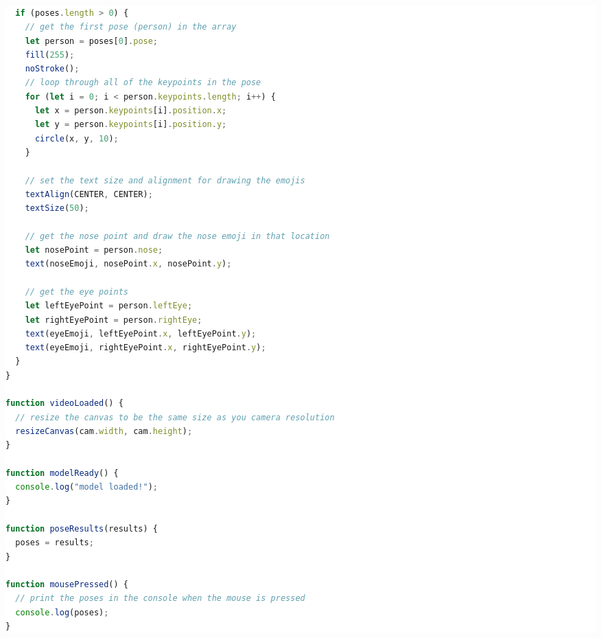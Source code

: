 ```js
  if (poses.length > 0) {
    // get the first pose (person) in the array
    let person = poses[0].pose;
    fill(255);
    noStroke();
    // loop through all of the keypoints in the pose
    for (let i = 0; i < person.keypoints.length; i++) {
      let x = person.keypoints[i].position.x;
      let y = person.keypoints[i].position.y;
      circle(x, y, 10);
    }

    // set the text size and alignment for drawing the emojis
    textAlign(CENTER, CENTER);
    textSize(50);

    // get the nose point and draw the nose emoji in that location
    let nosePoint = person.nose;
    text(noseEmoji, nosePoint.x, nosePoint.y);

    // get the eye points
    let leftEyePoint = person.leftEye;
    let rightEyePoint = person.rightEye;
    text(eyeEmoji, leftEyePoint.x, leftEyePoint.y);
    text(eyeEmoji, rightEyePoint.x, rightEyePoint.y);
  }
}

function videoLoaded() {
  // resize the canvas to be the same size as you camera resolution
  resizeCanvas(cam.width, cam.height);
}

function modelReady() {
  console.log("model loaded!");
}

function poseResults(results) {
  poses = results;
}

function mousePressed() {
  // print the poses in the console when the mouse is pressed
  console.log(poses);
}
```
